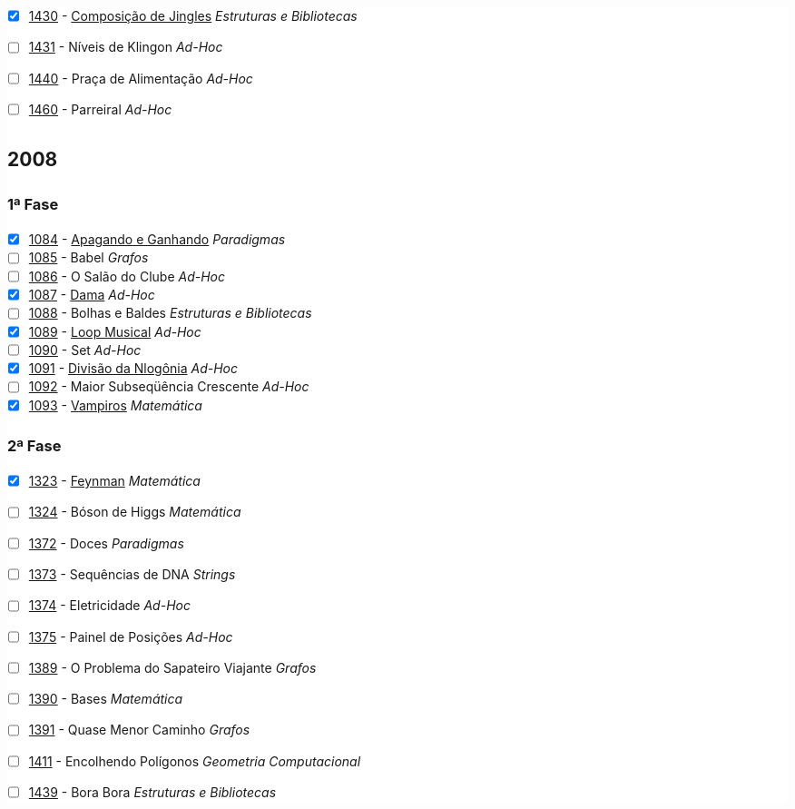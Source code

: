 - [x]  [1430](https://www.beecrowd.com.br/judge/pt/problems/view/1430) - [Composição de Jingles](https://github.com/potigol/beecrowd/blob/master/src/1400/1430.poti) *Estruturas e Bibliotecas*
- [ ]  [1431](https://www.beecrowd.com.br/judge/pt/problems/view/1431) - Níveis de Klingon *Ad-Hoc*
- [ ]  [1440](https://www.beecrowd.com.br/judge/pt/problems/view/1440) - Praça de Alimentação *Ad-Hoc*
- [ ]  [1460](https://www.beecrowd.com.br/judge/pt/problems/view/1460) - Parreiral *Ad-Hoc*
       

## 2008

### 1ª Fase

- [x]  [1084](https://www.beecrowd.com.br/judge/pt/problems/view/1084) - [Apagando e Ganhando](https://github.com/potigol/beecrowd/blob/master/src/1000/1084.poti) *Paradigmas*
- [ ]  [1085](https://www.beecrowd.com.br/judge/pt/problems/view/1085) - Babel *Grafos*
- [ ]  [1086](https://www.beecrowd.com.br/judge/pt/problems/view/1086) - O Salão do Clube *Ad-Hoc*
- [x]  [1087](https://www.beecrowd.com.br/judge/pt/problems/view/1087) - [Dama](https://github.com/potigol/beecrowd/blob/master/src/1000/1087.poti) *Ad-Hoc*
- [ ]  [1088](https://www.beecrowd.com.br/judge/pt/problems/view/1088) - Bolhas e Baldes *Estruturas e Bibliotecas*
- [x]  [1089](https://www.beecrowd.com.br/judge/pt/problems/view/1089) - [Loop Musical](https://github.com/potigol/beecrowd/blob/master/src/1000/1089.poti) *Ad-Hoc*
- [ ]  [1090](https://www.beecrowd.com.br/judge/pt/problems/view/1090) - Set *Ad-Hoc*
- [x]  [1091](https://www.beecrowd.com.br/judge/pt/problems/view/1091) - [Divisão da Nlogônia](https://github.com/potigol/beecrowd/blob/master/src/1000/1091.poti) *Ad-Hoc*
- [ ]  [1092](https://www.beecrowd.com.br/judge/pt/problems/view/1092) - Maior Subseqüência Crescente *Ad-Hoc*
- [x]  [1093](https://www.beecrowd.com.br/judge/pt/problems/view/1093) - [Vampiros](https://github.com/potigol/beecrowd/blob/master/src/1000/1093.poti) *Matemática*

### 2ª Fase

- [x]  [1323](https://www.beecrowd.com.br/judge/pt/problems/view/1323) - [Feynman](https://github.com/potigol/beecrowd/blob/master/src/1300/1323.poti) *Matemática*
- [ ]  [1324](https://www.beecrowd.com.br/judge/pt/problems/view/1324) - Bóson de Higgs *Matemática*
- [ ]  [1372](https://www.beecrowd.com.br/judge/pt/problems/view/1372) - Doces *Paradigmas*
- [ ]  [1373](https://www.beecrowd.com.br/judge/pt/problems/view/1373) - Sequências de DNA *Strings*
- [ ]  [1374](https://www.beecrowd.com.br/judge/pt/problems/view/1374) - Eletricidade *Ad-Hoc*
- [ ]  [1375](https://www.beecrowd.com.br/judge/pt/problems/view/1375) - Painel de Posições *Ad-Hoc*
- [ ]  [1389](https://www.beecrowd.com.br/judge/pt/problems/view/1389) - O Problema do Sapateiro Viajante *Grafos*
- [ ]  [1390](https://www.beecrowd.com.br/judge/pt/problems/view/1390) - Bases *Matemática*
- [ ]  [1391](https://www.beecrowd.com.br/judge/pt/problems/view/1391) - Quase Menor Caminho *Grafos*
- [ ]  [1411](https://www.beecrowd.com.br/judge/pt/problems/view/1411) - Encolhendo Polígonos *Geometria Computacional*
- [ ]  [1439](https://www.beecrowd.com.br/judge/pt/problems/view/1439) - Bora Bora *Estruturas e Bibliotecas*
       